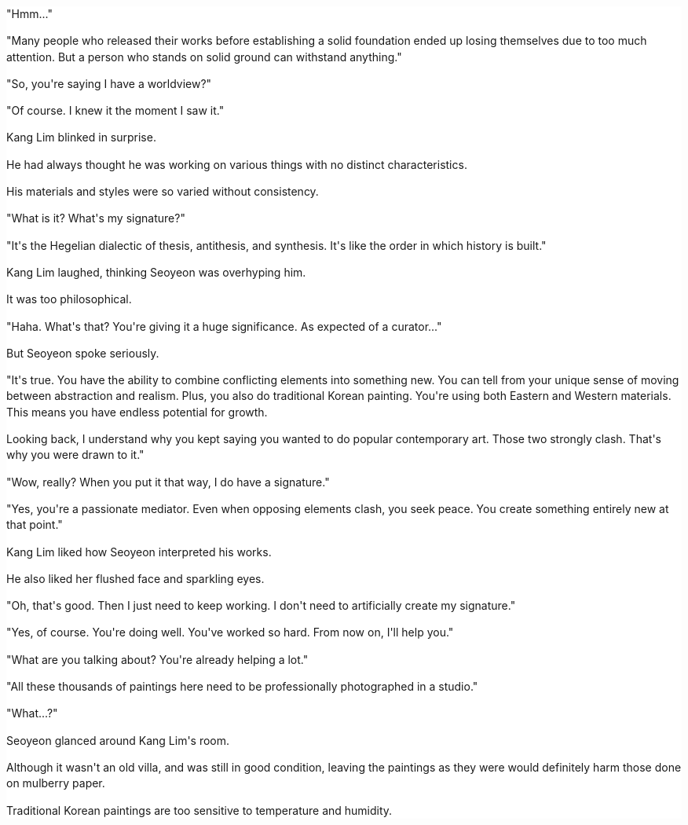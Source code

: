 "Hmm..."

"Many people who released their works before establishing a solid foundation ended up losing themselves due to too much attention. But a person who stands on solid ground can withstand anything."

"So, you're saying I have a worldview?"

"Of course. I knew it the moment I saw it."

Kang Lim blinked in surprise.

He had always thought he was working on various things with no distinct characteristics.

His materials and styles were so varied without consistency.

"What is it? What's my signature?"

"It's the Hegelian dialectic of thesis, antithesis, and synthesis. It's like the order in which history is built."

Kang Lim laughed, thinking Seoyeon was overhyping him.

It was too philosophical.

"Haha. What's that? You're giving it a huge significance. As expected of a curator..."

But Seoyeon spoke seriously.

"It's true. You have the ability to combine conflicting elements into something new. You can tell from your unique sense of moving between abstraction and realism. Plus, you also do traditional Korean painting. You're using both Eastern and Western materials. This means you have endless potential for growth.

Looking back, I understand why you kept saying you wanted to do popular contemporary art. Those two strongly clash. That's why you were drawn to it."

"Wow, really? When you put it that way, I do have a signature."

"Yes, you're a passionate mediator. Even when opposing elements clash, you seek peace. You create something entirely new at that point."

Kang Lim liked how Seoyeon interpreted his works.

He also liked her flushed face and sparkling eyes.

"Oh, that's good. Then I just need to keep working. I don't need to artificially create my signature."

"Yes, of course. You're doing well. You've worked so hard. From now on, I'll help you."

"What are you talking about? You're already helping a lot."

"All these thousands of paintings here need to be professionally photographed in a studio."

"What...?"

Seoyeon glanced around Kang Lim's room.

Although it wasn't an old villa, and was still in good condition, leaving the paintings as they were would definitely harm those done on mulberry paper.

Traditional Korean paintings are too sensitive to temperature and humidity.
